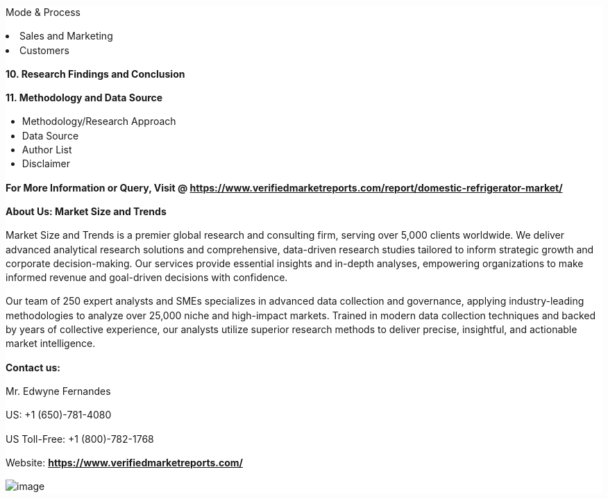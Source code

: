 Mode &amp; Process</li><li>Sales and Marketing</li><li>Customers</li></ul><p><strong>10. Research Findings and Conclusion</strong></p><p><strong>11. Methodology and Data Source</strong></p><ul><li>Methodology/Research Approach</li><li>Data Source</li><li>Author List</li><li>Disclaimer</li></ul></p><p><strong>For More Information or Query, Visit @ <a href="https://www.verifiedmarketreports.com/report/domestic-refrigerator-market/">https://www.verifiedmarketreports.com/report/domestic-refrigerator-market/</a></strong></p><p><strong>About Us: Market Size and Trends</strong></p><p>Market Size and Trends is a premier global research and consulting firm, serving over 5,000 clients worldwide. We deliver advanced analytical research solutions and comprehensive, data-driven research studies tailored to inform strategic growth and corporate decision-making. Our services provide essential insights and in-depth analyses, empowering organizations to make informed revenue and goal-driven decisions with confidence.</p><p>Our team of 250 expert analysts and SMEs specializes in advanced data collection and governance, applying industry-leading methodologies to analyze over 25,000 niche and high-impact markets. Trained in modern data collection techniques and backed by years of collective experience, our analysts utilize superior research methods to deliver precise, insightful, and actionable market intelligence.</p><p><strong>Contact us:</strong></p><p>Mr. Edwyne Fernandes</p><p>US: +1 (650)-781-4080</p><p>US Toll-Free: +1 (800)-782-1768</p><p>Website: <strong><a href="https://www.verifiedmarketreports.com/">https://www.verifiedmarketreports.com/</a></strong></p>
![image](https://github.com/user-attachments/assets/7eb69e46-dfc8-4a16-be5f-9f43682c077a)
